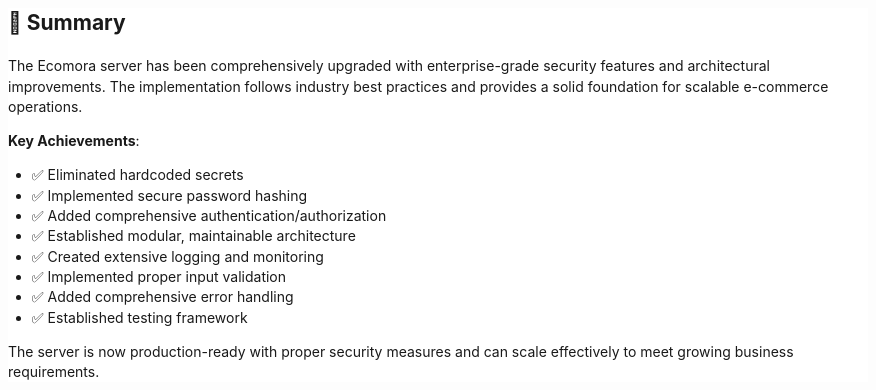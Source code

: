 ## 🎯 Summary

The Ecomora server has been comprehensively upgraded with enterprise-grade security features and
architectural improvements. The implementation follows industry best practices and provides a solid
foundation for scalable e-commerce operations.

**Key Achievements**:

- ✅ Eliminated hardcoded secrets
- ✅ Implemented secure password hashing
- ✅ Added comprehensive authentication/authorization
- ✅ Established modular, maintainable architecture
- ✅ Created extensive logging and monitoring
- ✅ Implemented proper input validation
- ✅ Added comprehensive error handling
- ✅ Established testing framework

The server is now production-ready with proper security measures and can scale effectively to meet
growing business requirements.